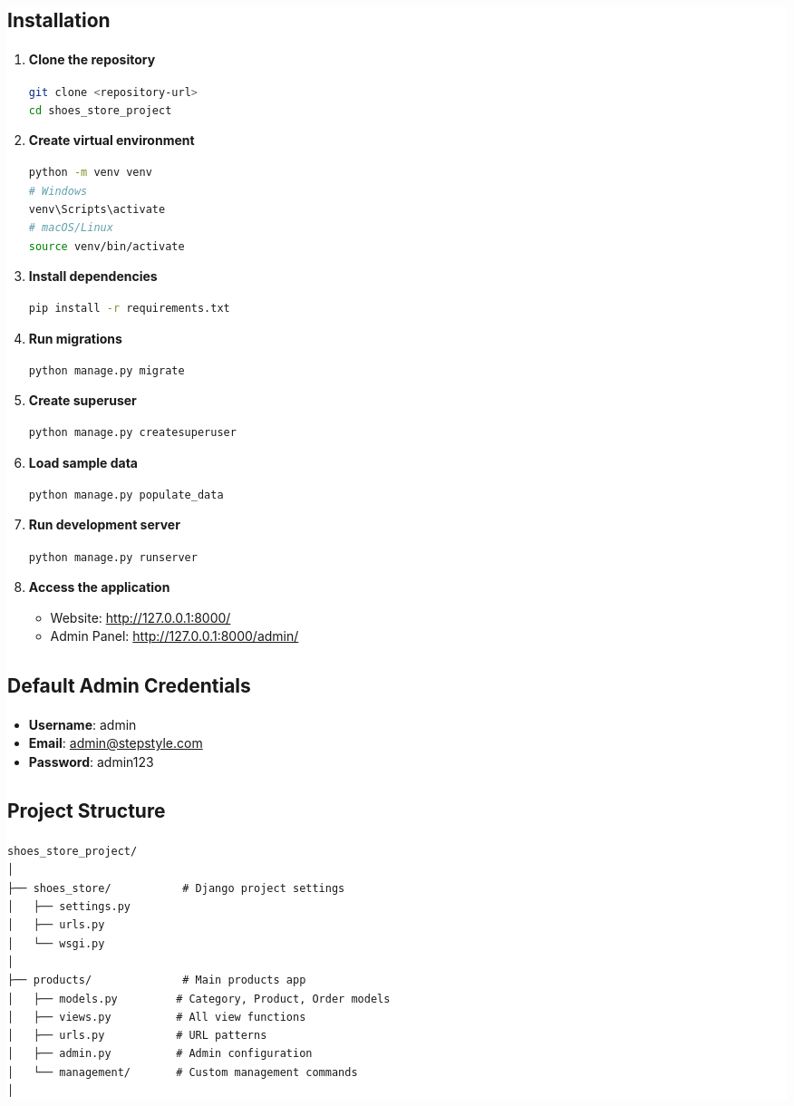 ## Installation

1. **Clone the repository**
   ```bash
   git clone <repository-url>
   cd shoes_store_project
   ```

2. **Create virtual environment**
   ```bash
   python -m venv venv
   # Windows
   venv\Scripts\activate
   # macOS/Linux
   source venv/bin/activate
   ```

3. **Install dependencies**
   ```bash
   pip install -r requirements.txt
   ```

4. **Run migrations**
   ```bash
   python manage.py migrate
   ```

5. **Create superuser**
   ```bash
   python manage.py createsuperuser
   ```

6. **Load sample data**
   ```bash
   python manage.py populate_data
   ```

7. **Run development server**
   ```bash
   python manage.py runserver
   ```

8. **Access the application**
   - Website: http://127.0.0.1:8000/
   - Admin Panel: http://127.0.0.1:8000/admin/

## Default Admin Credentials

- **Username**: admin
- **Email**: admin@stepstyle.com
- **Password**: admin123

## Project Structure

```
shoes_store_project/
│
├── shoes_store/           # Django project settings
│   ├── settings.py
│   ├── urls.py
│   └── wsgi.py
│
├── products/              # Main products app
│   ├── models.py         # Category, Product, Order models
│   ├── views.py          # All view functions
│   ├── urls.py           # URL patterns
│   ├── admin.py          # Admin configuration
│   └── management/       # Custom management commands
│
```